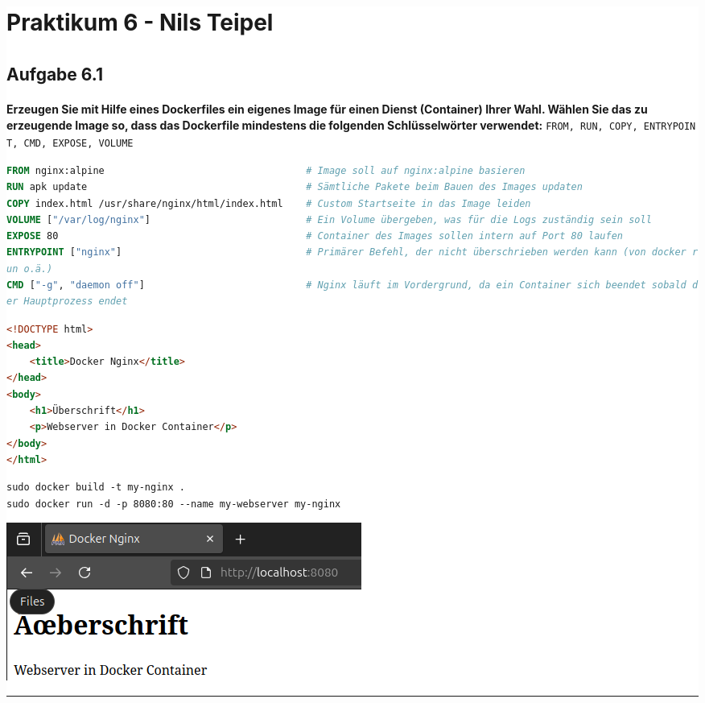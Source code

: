 # Praktikum 6 - Nils Teipel

## Aufgabe 6.1

**Erzeugen Sie mit Hilfe eines Dockerfiles ein eigenes Image für einen Dienst (Container) Ihrer Wahl. Wählen Sie das zu erzeugende Image so, dass das Dockerfile mindestens die folgenden Schlüsselwörter verwendet:**
``FROM, RUN, COPY, ENTRYPOINT, CMD, EXPOSE, VOLUME`` 

````dockerfile
FROM nginx:alpine                                   # Image soll auf nginx:alpine basieren
RUN apk update                                      # Sämtliche Pakete beim Bauen des Images updaten
COPY index.html /usr/share/nginx/html/index.html    # Custom Startseite in das Image leiden
VOLUME ["/var/log/nginx"]                           # Ein Volume übergeben, was für die Logs zuständig sein soll
EXPOSE 80                                           # Container des Images sollen intern auf Port 80 laufen
ENTRYPOINT ["nginx"]                                # Primärer Befehl, der nicht überschrieben werden kann (von docker run o.ä.)
CMD ["-g", "daemon off"]                            # Nginx läuft im Vordergrund, da ein Container sich beendet sobald der Hauptprozess endet
````
````html
<!DOCTYPE html>
<head>
    <title>Docker Nginx</title>
</head>
<body>
    <h1>Überschrift</h1>
    <p>Webserver in Docker Container</p>
</body>
</html>
````
````shell
sudo docker build -t my-nginx .
sudo docker run -d -p 8080:80 --name my-webserver my-nginx
````
![6.1.1.png](img/6.1.1.png)

---
